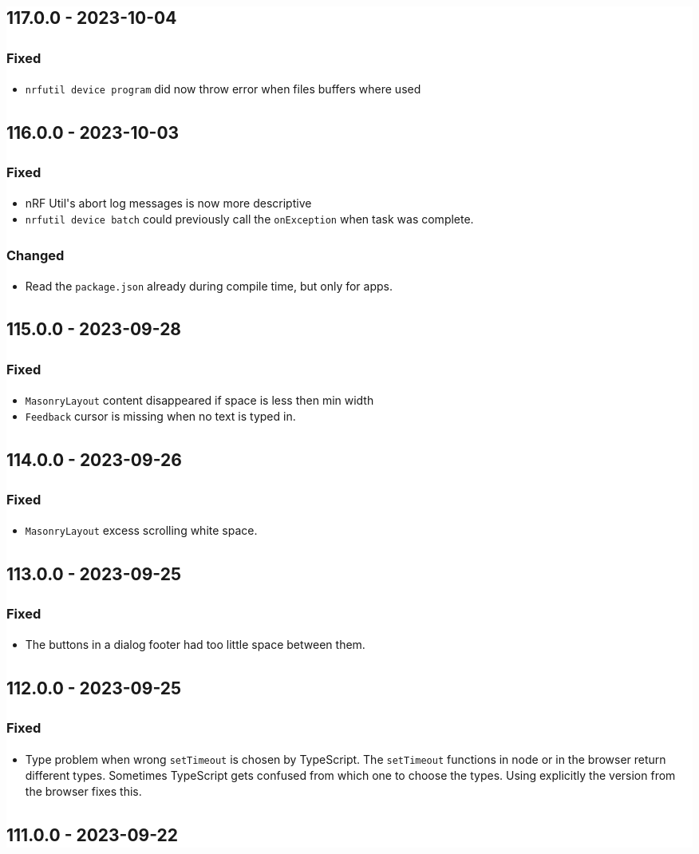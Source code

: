 ## 117.0.0 - 2023-10-04

### Fixed

- `nrfutil device program` did now throw error when files buffers where used

## 116.0.0 - 2023-10-03

### Fixed

- nRF Util's abort log messages is now more descriptive
- `nrfutil device batch` could previously call the `onException` when task was
  complete.

### Changed

- Read the `package.json` already during compile time, but only for apps.

## 115.0.0 - 2023-09-28

### Fixed

- `MasonryLayout` content disappeared if space is less then min width
- `Feedback` cursor is missing when no text is typed in.

## 114.0.0 - 2023-09-26

### Fixed

- `MasonryLayout` excess scrolling white space.

## 113.0.0 - 2023-09-25

### Fixed

- The buttons in a dialog footer had too little space between them.

## 112.0.0 - 2023-09-25

### Fixed

- Type problem when wrong `setTimeout` is chosen by TypeScript. The `setTimeout`
  functions in node or in the browser return different types. Sometimes
  TypeScript gets confused from which one to choose the types. Using explicitly
  the version from the browser fixes this.

## 111.0.0 - 2023-09-22
